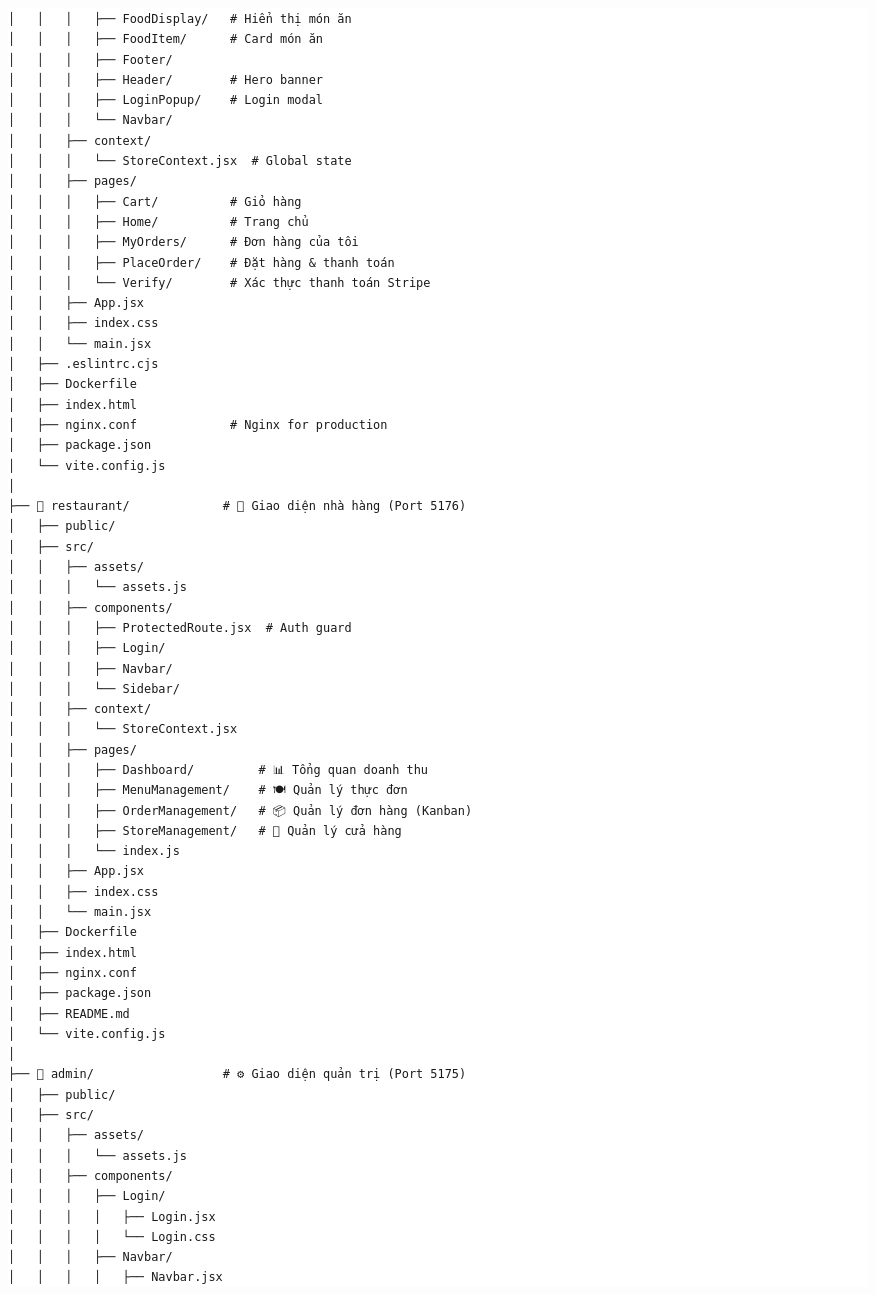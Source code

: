 ```
│   │   │   ├── FoodDisplay/   # Hiển thị món ăn
│   │   │   ├── FoodItem/      # Card món ăn
│   │   │   ├── Footer/
│   │   │   ├── Header/        # Hero banner
│   │   │   ├── LoginPopup/    # Login modal
│   │   │   └── Navbar/
│   │   ├── context/
│   │   │   └── StoreContext.jsx  # Global state
│   │   ├── pages/
│   │   │   ├── Cart/          # Giỏ hàng
│   │   │   ├── Home/          # Trang chủ
│   │   │   ├── MyOrders/      # Đơn hàng của tôi
│   │   │   ├── PlaceOrder/    # Đặt hàng & thanh toán
│   │   │   └── Verify/        # Xác thực thanh toán Stripe
│   │   ├── App.jsx
│   │   ├── index.css
│   │   └── main.jsx
│   ├── .eslintrc.cjs
│   ├── Dockerfile
│   ├── index.html
│   ├── nginx.conf             # Nginx for production
│   ├── package.json
│   └── vite.config.js
│
├── 📁 restaurant/             # 🏪 Giao diện nhà hàng (Port 5176)
│   ├── public/
│   ├── src/
│   │   ├── assets/
│   │   │   └── assets.js
│   │   ├── components/
│   │   │   ├── ProtectedRoute.jsx  # Auth guard
│   │   │   ├── Login/
│   │   │   ├── Navbar/
│   │   │   └── Sidebar/
│   │   ├── context/
│   │   │   └── StoreContext.jsx
│   │   ├── pages/
│   │   │   ├── Dashboard/         # 📊 Tổng quan doanh thu
│   │   │   ├── MenuManagement/    # 🍽️ Quản lý thực đơn
│   │   │   ├── OrderManagement/   # 📦 Quản lý đơn hàng (Kanban)
│   │   │   ├── StoreManagement/   # 🏪 Quản lý cửa hàng
│   │   │   └── index.js
│   │   ├── App.jsx
│   │   ├── index.css
│   │   └── main.jsx
│   ├── Dockerfile
│   ├── index.html
│   ├── nginx.conf
│   ├── package.json
│   ├── README.md
│   └── vite.config.js
│
├── 📁 admin/                  # ⚙️ Giao diện quản trị (Port 5175)
│   ├── public/
│   ├── src/
│   │   ├── assets/
│   │   │   └── assets.js
│   │   ├── components/
│   │   │   ├── Login/
│   │   │   │   ├── Login.jsx
│   │   │   │   └── Login.css
│   │   │   ├── Navbar/
│   │   │   │   ├── Navbar.jsx
```
